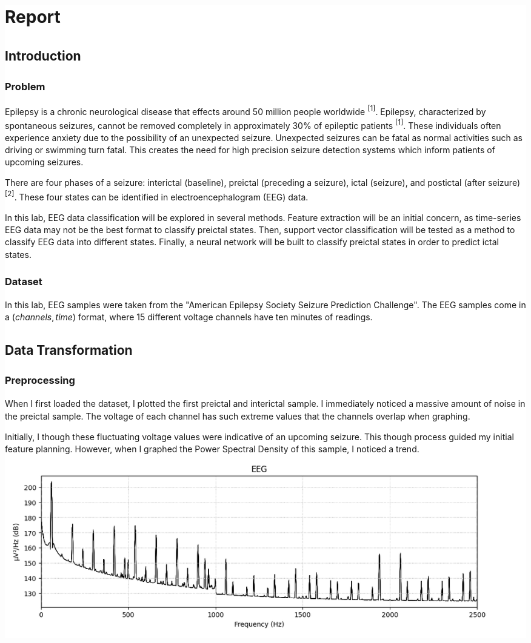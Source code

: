 # Report
## Introduction
### Problem
Epilepsy is a chronic neurological disease that effects around 50 million people worldwide $^{[1]}$. Epilepsy, characterized by spontaneous seizures, cannot be removed completely in approximately 30% of epileptic patients $^{[1]}$. These individuals often experience anxiety due to the possibility of an unexpected seizure. Unexpected seizures can be fatal as normal activities such as driving or swimming turn fatal. This creates the need for high precision seizure detection systems which inform patients of upcoming seizures.

There are four phases of a seizure: interictal (baseline), preictal (preceding a seizure), ictal (seizure), and postictal (after seizure) $^{[2]}$. These four states can be identified in electroencephalogram (EEG) data.

In this lab, EEG data classification will be explored in several methods. Feature extraction will be an initial concern, as time-series EEG data may not be the best format to classify preictal states. Then, support vector classification will be tested as a method to classify EEG data into different states. Finally, a neural network will be built to classify preictal states in order to predict ictal states.
### Dataset
In this lab, EEG samples were taken from the "American Epilepsy Society Seizure Prediction Challenge". The EEG samples come in a ${(channels, time)}$ format, where 15 different voltage channels have ten minutes of readings.

## Data Transformation
### Preprocessing
When I first loaded the dataset, I plotted the first preictal and interictal sample. I immediately noticed a massive amount of noise in the preictal sample. The voltage of each channel has such extreme values that the channels overlap when graphing.

Initially, I though these fluctuating voltage values were indicative of an upcoming seizure. This though process guided my initial feature planning. However, when I graphed the Power Spectral Density of this sample, I noticed a trend.

![Power Spectral Density: Before](images/PSD_Before_Feature_Engineering.png)
